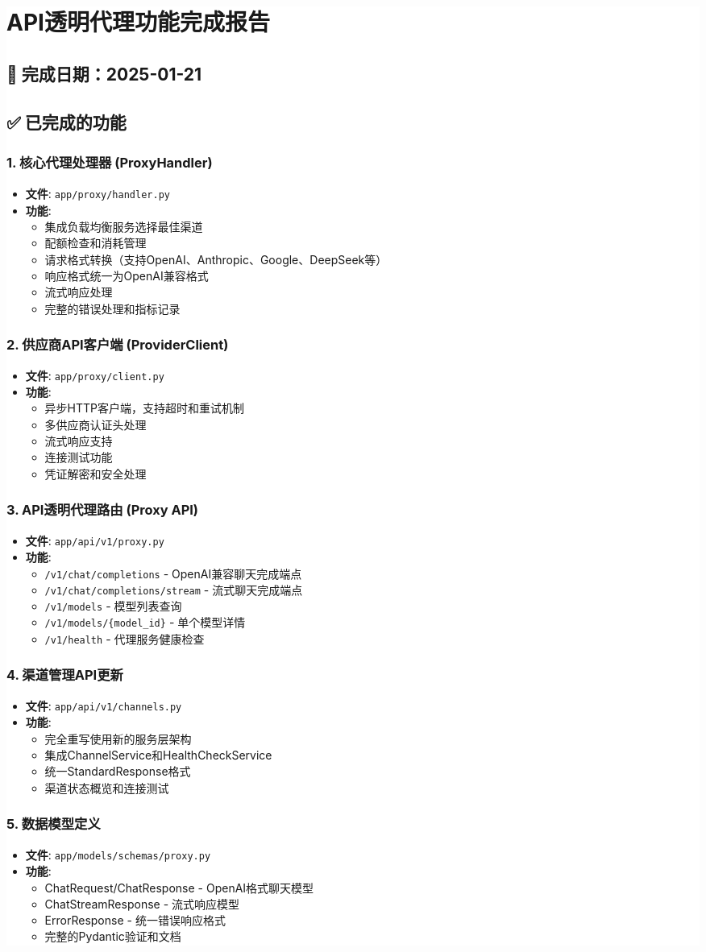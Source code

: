 # API透明代理功能完成报告

## 📅 完成日期：2025-01-21

## ✅ 已完成的功能

### 1. 核心代理处理器 (ProxyHandler)
- **文件**: `app/proxy/handler.py`
- **功能**: 
  - 集成负载均衡服务选择最佳渠道
  - 配额检查和消耗管理
  - 请求格式转换（支持OpenAI、Anthropic、Google、DeepSeek等）
  - 响应格式统一为OpenAI兼容格式
  - 流式响应处理
  - 完整的错误处理和指标记录

### 2. 供应商API客户端 (ProviderClient)
- **文件**: `app/proxy/client.py`
- **功能**:
  - 异步HTTP客户端，支持超时和重试机制
  - 多供应商认证头处理
  - 流式响应支持
  - 连接测试功能
  - 凭证解密和安全处理

### 3. API透明代理路由 (Proxy API)
- **文件**: `app/api/v1/proxy.py`
- **功能**:
  - `/v1/chat/completions` - OpenAI兼容聊天完成端点
  - `/v1/chat/completions/stream` - 流式聊天完成端点
  - `/v1/models` - 模型列表查询
  - `/v1/models/{model_id}` - 单个模型详情
  - `/v1/health` - 代理服务健康检查

### 4. 渠道管理API更新
- **文件**: `app/api/v1/channels.py`
- **功能**: 
  - 完全重写使用新的服务层架构
  - 集成ChannelService和HealthCheckService
  - 统一StandardResponse格式
  - 渠道状态概览和连接测试

### 5. 数据模型定义
- **文件**: `app/models/schemas/proxy.py`
- **功能**:
  - ChatRequest/ChatResponse - OpenAI格式聊天模型
  - ChatStreamResponse - 流式响应模型
  - ErrorResponse - 统一错误响应格式
  - 完整的Pydantic验证和文档
